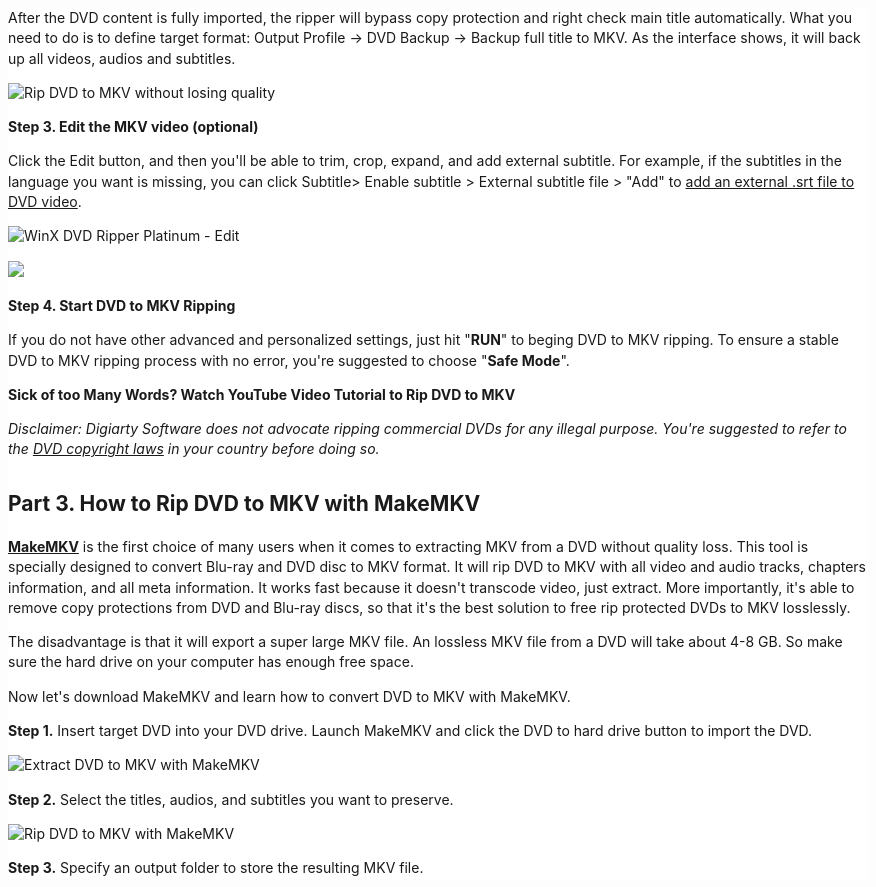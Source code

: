 After the DVD content is fully imported, the ripper will bypass copy protection and right check main title automatically. What you need to do is to define target format: Output Profile -> DVD Backup -> Backup full title to MKV. As the interface shows, it will back up all videos, audios and subtitles.

![Rip DVD to MKV without losing quality](https://www.winxdvd.com/resource/../seo-img/dvd-ripper/dvd-to-mkv-700.jpg) 

**Step 3\. Edit the MKV video (optional)**

 Click the Edit button, and then you'll be able to trim, crop, expand, and add external subtitle. For example, if the subtitles in the language you want is missing, you can click Subtitle> Enable subtitle > External subtitle file > "Add" to [add an external .srt file to DVD video](https://tools.techidaily.com/winxdvd/products/). 

![WinX DVD Ripper Platinum - Edit](https://www.winxdvd.com/resource/../seo-img/dvd-ripper/edit-add-external-subtitle-700.jpg) 


<a href="https://shop.copernic.com/order/checkout.php?PRODS=41033095&QTY=1&AFFILIATE=108875&CART=1"><img src="https://secure.2checkout.com/images/merchant/8d30aa96e72440759f74bd2306c1fa3d/Copernic-2023-Affiliate-728x90-Advanced-3YR.png" border="0"></a>

**Step 4\. Start DVD to MKV Ripping**

If you do not have other advanced and personalized settings, just hit "**RUN**" to beging DVD to MKV ripping. To ensure a stable DVD to MKV ripping process with no error, you're suggested to choose "**Safe Mode**".

**Sick of too Many Words? Watch YouTube Video Tutorial to Rip DVD to MKV**

_Disclaimer: Digiarty Software does not advocate ripping commercial DVDs for any illegal purpose. You're suggested to refer to the [DVD copyright laws](https://tools.techidaily.com/winxdvd/products/) in your country before doing so._ 

## Part 3\. How to Rip DVD to MKV with MakeMKV

[**MakeMKV**](https://www.makemkv.com/) is the first choice of many users when it comes to extracting MKV from a DVD without quality loss. This tool is specially designed to convert Blu-ray and DVD disc to MKV format. It will rip DVD to MKV with all video and audio tracks, chapters information, and all meta information. It works fast because it doesn't transcode video, just extract. More importantly, it's able to remove copy protections from DVD and Blu-ray discs, so that it's the best solution to free rip protected DVDs to MKV losslessly. 

The disadvantage is that it will export a super large MKV file. An lossless MKV file from a DVD will take about 4-8 GB. So make sure the hard drive on your computer has enough free space. 

Now let's download MakeMKV and learn how to convert DVD to MKV with MakeMKV.

**Step 1.** Insert target DVD into your DVD drive. Launch MakeMKV and click the DVD to hard drive button to import the DVD.

![Extract DVD to MKV with MakeMKV](https://www.winxdvd.com/resource/../seo-img/dvd-ripper/makemkv-open-dvd.jpg) 

**Step 2.** Select the titles, audios, and subtitles you want to preserve.

![Rip DVD to MKV with MakeMKV](https://www.winxdvd.com/resource/../seo-img/dvd-ripper/makemkv-select-titles-audios-subtitles.jpg) 

**Step 3.** Specify an output folder to store the resulting MKV file.
